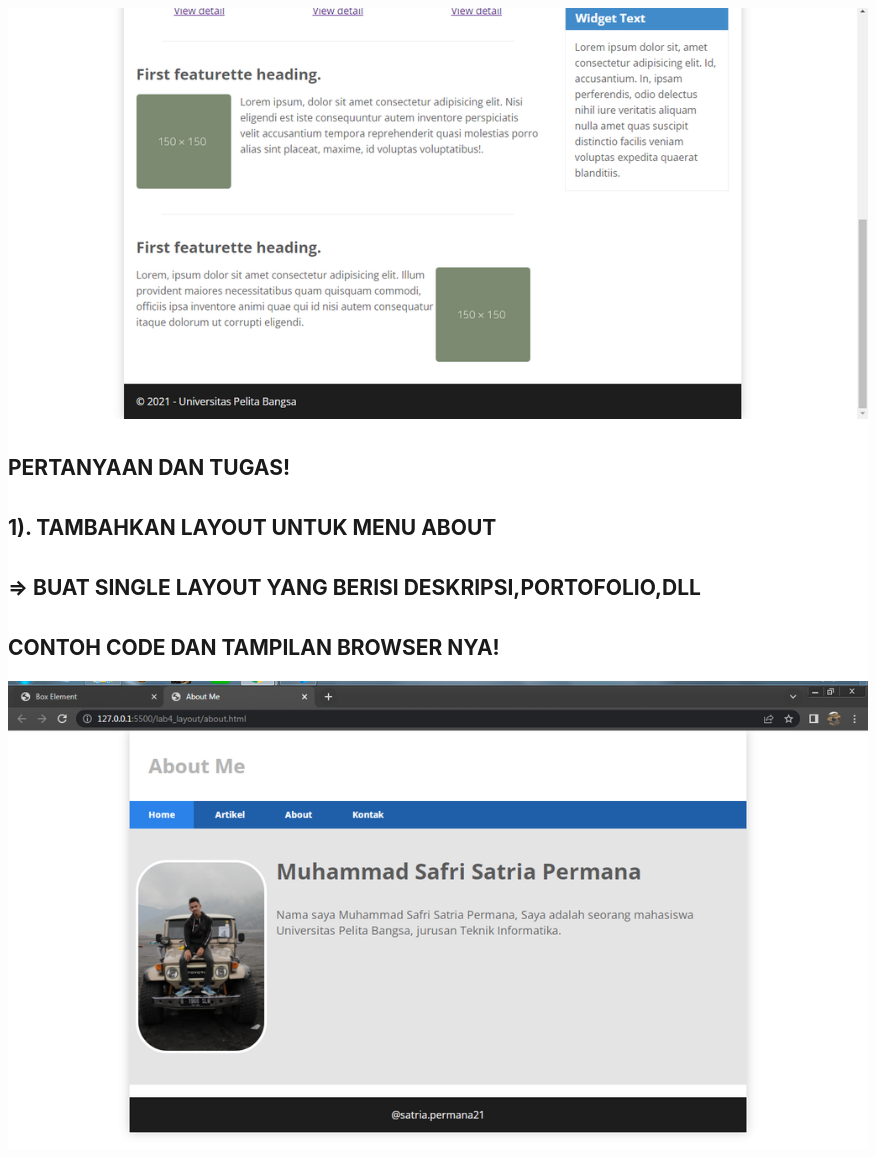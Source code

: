 ![img](img/10.png)

## PERTANYAAN DAN TUGAS!

## 1). TAMBAHKAN LAYOUT UNTUK MENU ABOUT
##     => BUAT SINGLE LAYOUT YANG BERISI DESKRIPSI,PORTOFOLIO,DLL

## CONTOH CODE DAN TAMPILAN BROWSER NYA!
![about](img/11.png)
